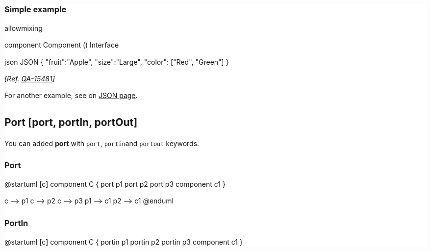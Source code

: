 ### Simple example
<plantuml>
allowmixing

component Component
()        Interface

json JSON {
   "fruit":"Apple",
   "size":"Large",
   "color": ["Red", "Green"]
}
</plantuml>

*[Ref. [QA-15481](https://forum.plantuml.net/15481/possible-link-elements-from-two-jsons-with-both-jsons-embeded?show=15567#c15567)]*

For another example, see on [JSON page](json#2fyxla9p9ob6l3t3tjre).


## Port [port, portIn, portOut]

You can added **port** with `port`, `portin`and `portout` keywords.

### Port
<plantuml>
@startuml
[c]
component C {
  port p1
  port p2
  port p3
  component c1
}

c --> p1
c --> p2
c --> p3
p1 --> c1
p2 --> c1
@enduml
</plantuml>

### PortIn
<plantuml>
@startuml
[c]
component C {
  portin p1
  portin p2
  portin p3
  component c1
}
